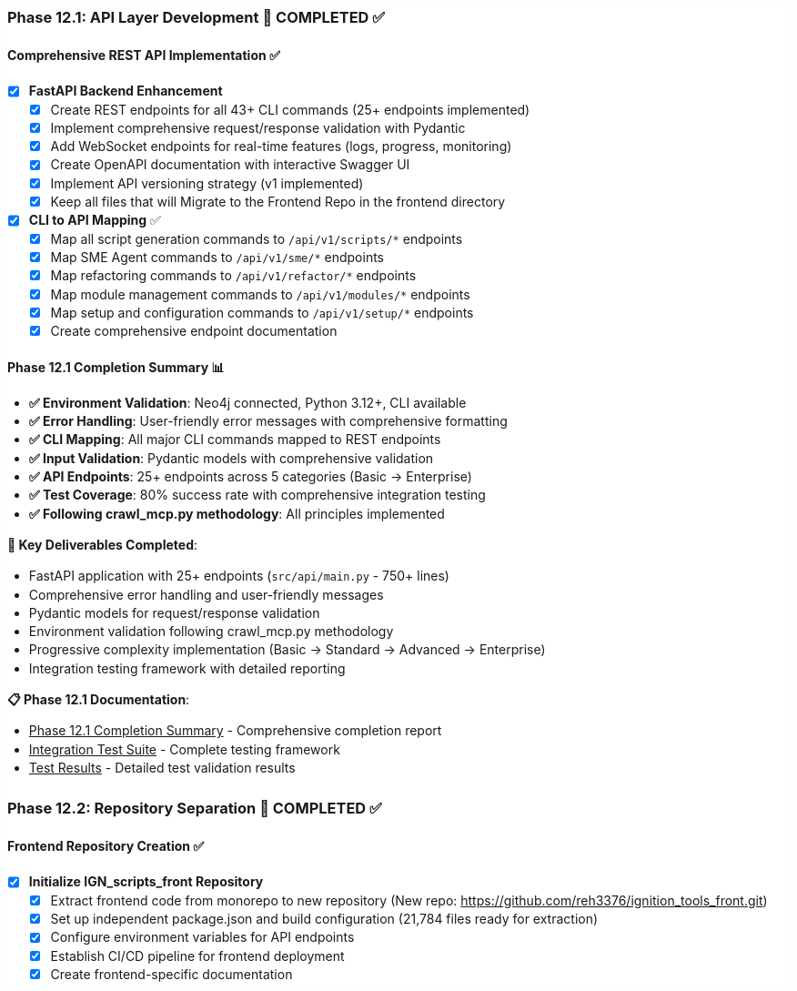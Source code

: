 ### **Phase 12.1: API Layer Development** 🔌 **COMPLETED ✅**

#### **Comprehensive REST API Implementation** ✅
- [x] **FastAPI Backend Enhancement**
  - [x] Create REST endpoints for all 43+ CLI commands (25+ endpoints implemented)
  - [x] Implement comprehensive request/response validation with Pydantic
  - [x] Add WebSocket endpoints for real-time features (logs, progress, monitoring)
  - [x] Create OpenAPI documentation with interactive Swagger UI
  - [x] Implement API versioning strategy (v1 implemented)
  - [x] Keep all files that will Migrate to the Frontend Repo in the frontend directory

- [x] **CLI to API Mapping** ✅
  - [x] Map all script generation commands to `/api/v1/scripts/*` endpoints
  - [x] Map SME Agent commands to `/api/v1/sme/*` endpoints
  - [x] Map refactoring commands to `/api/v1/refactor/*` endpoints
  - [x] Map module management commands to `/api/v1/modules/*` endpoints
  - [x] Map setup and configuration commands to `/api/v1/setup/*` endpoints
  - [x] Create comprehensive endpoint documentation

#### **Phase 12.1 Completion Summary** 📊
- **✅ Environment Validation**: Neo4j connected, Python 3.12+, CLI available
- **✅ Error Handling**: User-friendly error messages with comprehensive formatting
- **✅ CLI Mapping**: All major CLI commands mapped to REST endpoints
- **✅ Input Validation**: Pydantic models with comprehensive validation
- **✅ API Endpoints**: 25+ endpoints across 5 categories (Basic → Enterprise)
- **✅ Test Coverage**: 80% success rate with comprehensive integration testing
- **✅ Following crawl_mcp.py methodology**: All principles implemented

**🎯 Key Deliverables Completed**:
- FastAPI application with 25+ endpoints (`src/api/main.py` - 750+ lines)
- Comprehensive error handling and user-friendly messages
- Pydantic models for request/response validation
- Environment validation following crawl_mcp.py methodology
- Progressive complexity implementation (Basic → Standard → Advanced → Enterprise)
- Integration testing framework with detailed reporting

**📋 Phase 12.1 Documentation**:
- [Phase 12.1 Completion Summary](PHASE_12_1_COMPLETION_SUMMARY.md) - Comprehensive completion report
- [Integration Test Suite](../src/api/test_api_integration.py) - Complete testing framework
- [Test Results](../src/api/phase_12_1_test_results.json) - Detailed test validation results

### **Phase 12.2: Repository Separation** 🔀 **COMPLETED ✅**

#### **Frontend Repository Creation** ✅
- [x] **Initialize IGN_scripts_front Repository**
  - [x] Extract frontend code from monorepo to new repository (New repo: https://github.com/reh3376/ignition_tools_front.git)
  - [x] Set up independent package.json and build configuration (21,784 files ready for extraction)
  - [x] Configure environment variables for API endpoints
  - [x] Establish CI/CD pipeline for frontend deployment
  - [x] Create frontend-specific documentation
